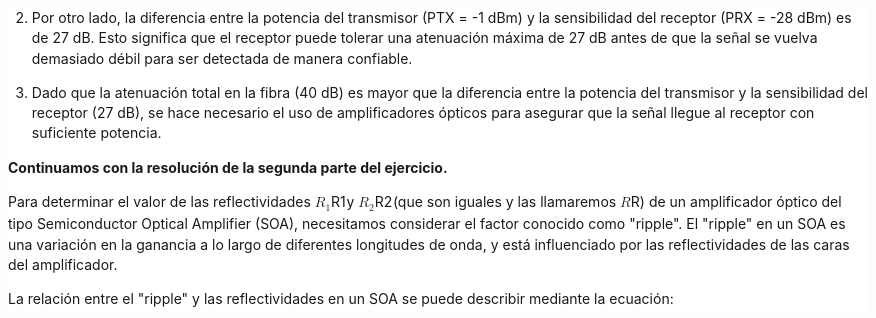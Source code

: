 2. Por otro lado, la diferencia entre la potencia del transmisor (PTX = -1 dBm) y la sensibilidad del receptor (PRX = -28 dBm) es de 27 dB. Esto significa que el receptor puede tolerar una atenuación máxima de 27 dB antes de que la señal se vuelva demasiado débil para ser detectada de manera confiable.

3. Dado que la atenuación total en la fibra (40 dB) es mayor que la diferencia entre la potencia del transmisor y la sensibilidad del receptor (27 dB), se hace necesario el uso de amplificadores ópticos para asegurar que la señal llegue al receptor con suficiente potencia.


**Continuamos con la resolución de la segunda parte del ejercicio.**

Para determinar el valor de las reflectividades <span class="katex"><span class="katex-mathml"><math xmlns="http://www.w3.org/1998/Math/MathML"><semantics><mrow><msub><mi>R</mi><mn>1</mn></msub></mrow><annotation encoding="application/x-tex">R_1</annotation></semantics></math></span><span class="katex-html" aria-hidden="true"><span class="base"><span class="strut" style="height:0.83333em;vertical-align:-0.15em;"></span><span class="mord"><span class="mord mathnormal" style="margin-right:0.00773em;">R</span><span class="msupsub"><span class="vlist-t vlist-t2"><span class="vlist-r"><span class="vlist" style="height:0.30110799999999993em;"><span style="top:-2.5500000000000003em;margin-left:-0.00773em;margin-right:0.05em;"><span class="pstrut" style="height:2.7em;"></span><span class="sizing reset-size6 size3 mtight"><span class="mord mtight">1</span></span></span></span><span class="vlist-s">​</span></span><span class="vlist-r"><span class="vlist" style="height:0.15em;"><span></span></span></span></span></span></span></span></span></span> y <span class="katex"><span class="katex-mathml"><math xmlns="http://www.w3.org/1998/Math/MathML"><semantics><mrow><msub><mi>R</mi><mn>2</mn></msub></mrow><annotation encoding="application/x-tex">R_2</annotation></semantics></math></span><span class="katex-html" aria-hidden="true"><span class="base"><span class="strut" style="height:0.83333em;vertical-align:-0.15em;"></span><span class="mord"><span class="mord mathnormal" style="margin-right:0.00773em;">R</span><span class="msupsub"><span class="vlist-t vlist-t2"><span class="vlist-r"><span class="vlist" style="height:0.30110799999999993em;"><span style="top:-2.5500000000000003em;margin-left:-0.00773em;margin-right:0.05em;"><span class="pstrut" style="height:2.7em;"></span><span class="sizing reset-size6 size3 mtight"><span class="mord mtight">2</span></span></span></span><span class="vlist-s">​</span></span><span class="vlist-r"><span class="vlist" style="height:0.15em;"><span></span></span></span></span></span></span></span></span></span> (que son iguales y las llamaremos <span class="katex"><span class="katex-mathml"><math xmlns="http://www.w3.org/1998/Math/MathML"><semantics><mrow><mi>R</mi></mrow><annotation encoding="application/x-tex">R</annotation></semantics></math></span><span class="katex-html" aria-hidden="true"><span class="base"><span class="strut" style="height:0.68333em;vertical-align:0em;"></span><span class="mord mathnormal" style="margin-right:0.00773em;">R</span></span></span></span>) de un amplificador óptico del tipo Semiconductor Optical Amplifier (SOA), necesitamos considerar el factor conocido como &quot;ripple&quot;. El &quot;ripple&quot; en un SOA es una variación en la ganancia a lo largo de diferentes longitudes de onda, y está influenciado por las reflectividades de las caras del amplificador.

La relación entre el "ripple" y las reflectividades en un SOA se puede describir mediante la ecuación:
